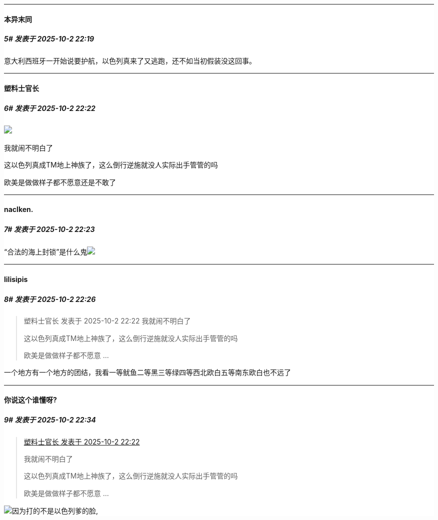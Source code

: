 *****

####  本异末同  
##### 5#       发表于 2025-10-2 22:19

意大利西班牙一开始说要护航，以色列真来了又逃跑，还不如当初假装没这回事。

*****

####  塑料士官长  
##### 6#       发表于 2025-10-2 22:22

<img src="https://static.stage1st.com/image/smiley/face2017/124.png" referrerpolicy="no-referrer">

我就闹不明白了

这以色列真成TM地上神族了，这么倒行逆施就没人实际出手管管的吗

欧美是做做样子都不愿意还是不敢了

*****

####  naclken.  
##### 7#       发表于 2025-10-2 22:23

“合法的海上封锁”是什么鬼<img src="https://static.stage1st.com/image/smiley/face2017/002.png" referrerpolicy="no-referrer">

*****

####  lilisipis  
##### 8#       发表于 2025-10-2 22:26

<blockquote>塑料士官长 发表于 2025-10-2 22:22
我就闹不明白了

这以色列真成TM地上神族了，这么倒行逆施就没人实际出手管管的吗

欧美是做做样子都不愿意 ...</blockquote>
一个地方有一个地方的团结，我看一等鱿鱼二等黑三等绿四等西北欧白五等南东欧白也不远了

*****

####  你说这个谁懂呀?  
##### 9#       发表于 2025-10-2 22:34

<blockquote><a href="httphttps://stage1st.com/2b/forum.php?mod=redirect&amp;goto=findpost&amp;pid=68521208&amp;ptid=2263530" target="_blank">塑料士官长 发表于 2025-10-2 22:22</a>

我就闹不明白了

这以色列真成TM地上神族了，这么倒行逆施就没人实际出手管管的吗

欧美是做做样子都不愿意 ...</blockquote>
<img src="https://static.stage1st.com/image/smiley/face2017/037.png" referrerpolicy="no-referrer">因为打的不是以色列爹的脸,

